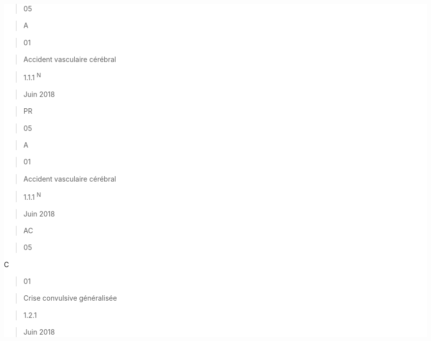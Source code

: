 </blockquote></td>
<td><blockquote>
<p>05</p>
</blockquote></td>
<td><blockquote>
<p>A</p>
</blockquote></td>
<td><blockquote>
<p>01</p>
</blockquote></td>
<td><blockquote>
<p>Accident vasculaire cérébral</p>
</blockquote></td>
<td><blockquote>
<p>1.1.1 <sup>N</sup></p>
</blockquote></td>
<td><blockquote>
<p>Juin 2018</p>
</blockquote></td>
</tr>
<tr class="even">
<td><blockquote>
<p>PR</p>
</blockquote></td>
<td><blockquote>
<p>05</p>
</blockquote></td>
<td><blockquote>
<p>A</p>
</blockquote></td>
<td><blockquote>
<p>01</p>
</blockquote></td>
<td><blockquote>
<p>Accident vasculaire cérébral</p>
</blockquote></td>
<td><blockquote>
<p>1.1.1 <sup>N</sup></p>
</blockquote></td>
<td><blockquote>
<p>Juin 2018</p>
</blockquote></td>
</tr>
<tr class="odd">
<td><blockquote>
<p>AC</p>
</blockquote></td>
<td><blockquote>
<p>05</p>
</blockquote></td>
<td>C</td>
<td><blockquote>
<p>01</p>
</blockquote></td>
<td><blockquote>
<p>Crise convulsive généralisée</p>
</blockquote></td>
<td><blockquote>
<p>1.2.1</p>
</blockquote></td>
<td><blockquote>
<p>Juin 2018</p>
</blockquote></td>
</tr>